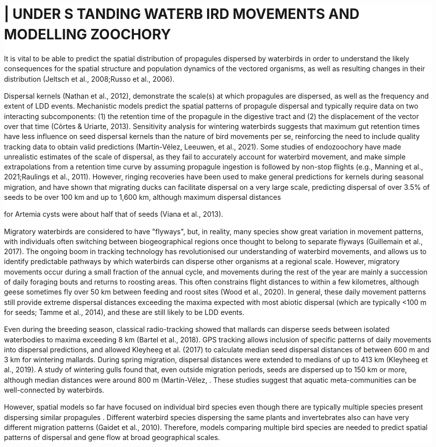 
# | UNDER S TANDING WATERB IRD MOVEMENTS AND MODELLING ZOOCHORY

It is vital to be able to predict the spatial distribution of propagules dispersed by waterbirds in order to understand the likely consequences for the spatial structure and population dynamics of the vectored organisms, as well as resulting changes in their distribution (Jeltsch et al., 2008;Russo et al., 2006).

Dispersal kernels (Nathan et al., 2012), demonstrate the scale(s) at which propagules are dispersed, as well as the frequency and extent of LDD events. Mechanistic models predict the spatial patterns of propagule dispersal and typically require data on two interacting subcomponents: (1) the retention time of the propagule in the digestive tract and (2) the displacement of the vector over that time (Côrtes & Uriarte, 2013). Sensitivity analysis for wintering waterbirds suggests that maximum gut retention times have less influence on seed dispersal kernels than the nature of bird movements per se, reinforcing the need to include quality tracking data to obtain valid predictions (Martín-Vélez, Leeuwen, et al., 2021). Some studies of endozoochory have made unrealistic estimates of the scale of dispersal, as they fail to accurately account for waterbird movement, and make simple extrapolations from a retention time curve by assuming propagule ingestion is followed by non-stop flights (e.g., Manning et al., 2021;Raulings et al., 2011). However, ringing recoveries have been used to make general predictions for kernels during seasonal migration, and have shown that migrating ducks can facilitate dispersal on a very large scale, predicting dispersal of over 3.5% of seeds to be over 100 km and up to 1,600 km, although maximum dispersal distances

for Artemia cysts were about half that of seeds (Viana et al., 2013).

Migratory waterbirds are considered to have "flyways", but, in reality, many species show great variation in movement patterns, with individuals often switching between biogeographical regions once thought to belong to separate flyways (Guillemain et al., 2017). The ongoing boom in tracking technology has revolutionised our understanding of waterbird movements, and allows us to identify predictable pathways by which waterbirds can disperse other organisms at a regional scale. However, migratory movements occur during a small fraction of the annual cycle, and movements during the rest of the year are mainly a succession of daily foraging bouts and returns to roosting areas. This often constrains flight distances to within a few kilometres, although geese sometimes fly over 50 km between feeding and roost sites (Wood et al., 2020). In general, these daily movement patterns still provide extreme dispersal distances exceeding the maxima expected with most abiotic dispersal (which are typically <100 m for seeds; Tamme et al., 2014), and these are still likely to be LDD events.

Even during the breeding season, classical radio-tracking showed that mallards can disperse seeds between isolated waterbodies to maxima exceeding 8 km (Bartel et al., 2018). GPS tracking allows inclusion of specific patterns of daily movements into dispersal predictions, and allowed Kleyheeg et al. (2017) to calculate median seed dispersal distances of between 600 m and 3 km for wintering mallards. During spring migration, dispersal distances were extended to medians of up to 413 km (Kleyheeg et al., 2019). A study of wintering gulls found that, even outside migration periods, seeds are dispersed up to 150 km or more, although median distances were around 800 m (Martín-Vélez, . These studies suggest that aquatic meta-communities can be well-connected by waterbirds.

However, spatial models so far have focused on individual bird species even though there are typically multiple species present dispersing similar propagules . Different waterbird species dispersing the same plants and invertebrates also can have very different migration patterns (Gaidet et al., 2010). Therefore, models comparing multiple bird species are needed to predict spatial patterns of dispersal and gene flow at broad geographical scales.

